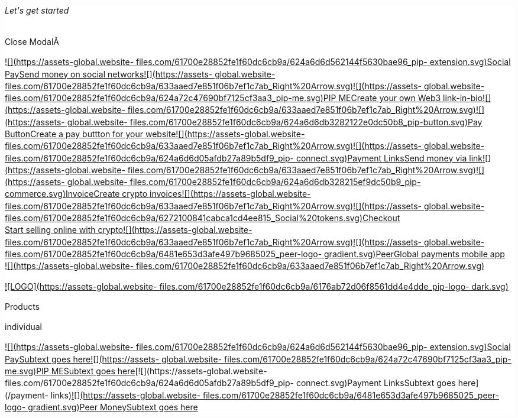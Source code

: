 ###### Let's get started

Close ModalÃ

[![](https://assets-global.website-
files.com/61700e28852fe1f60dc6cb9a/624a6d6d562144f5630bae96_pip-
extension.svg)Social PaySend money on social networks![](https://assets-
global.website-
files.com/61700e28852fe1f60dc6cb9a/633aaed7e851f06b7ef1c7ab_Right%20Arrow.svg)](https://chrome.google.com/webstore/detail/pip/icblpoalghoakidcjiheabnkijnklhhe)[![](https://assets-
global.website-
files.com/61700e28852fe1f60dc6cb9a/624a72c47690bf7125cf3aa3_pip-me.svg)PIP
MECreate your own Web3 link-in-bio![](https://assets-global.website-
files.com/61700e28852fe1f60dc6cb9a/633aaed7e851f06b7ef1c7ab_Right%20Arrow.svg)](https://connect.pip.me)[![](https://assets-
global.website-
files.com/61700e28852fe1f60dc6cb9a/624a6d6db3282122e0dc50b8_pip-button.svg)Pay
ButtonCreate a pay buttton for your website![](https://assets-global.website-
files.com/61700e28852fe1f60dc6cb9a/633aaed7e851f06b7ef1c7ab_Right%20Arrow.svg)](https://button.getpip.com)[![](https://assets-
global.website-
files.com/61700e28852fe1f60dc6cb9a/624a6d6d05afdb27a89b5df9_pip-
connect.svg)Payment LinksSend money via link![](https://assets-global.website-
files.com/61700e28852fe1f60dc6cb9a/633aaed7e851f06b7ef1c7ab_Right%20Arrow.svg)](https://dashboard.getpip.com)[![](https://assets-
global.website-
files.com/61700e28852fe1f60dc6cb9a/624a6d6db328215ef9dc50b9_pip-
commerce.svg)InvoiceCreate crypto invoices![](https://assets-global.website-
files.com/61700e28852fe1f60dc6cb9a/633aaed7e851f06b7ef1c7ab_Right%20Arrow.svg)](https://dashboard.getpip.com)[![](https://assets-
global.website-
files.com/61700e28852fe1f60dc6cb9a/6272100841cabca1cd4ee815_Social%20tokens.svg)Checkout  
Start selling online with crypto![](https://assets-global.website-
files.com/61700e28852fe1f60dc6cb9a/633aaed7e851f06b7ef1c7ab_Right%20Arrow.svg)](https://dashboard.getpip.com)[![](https://assets-
global.website-
files.com/61700e28852fe1f60dc6cb9a/6481e653d3afe497b9685025_peer-logo-
gradient.svg)PeerGlobal payments mobile app  
![](https://assets-global.website-
files.com/61700e28852fe1f60dc6cb9a/633aaed7e851f06b7ef1c7ab_Right%20Arrow.svg)](https://peer.money)

[![LOGO](https://assets-global.website-
files.com/61700e28852fe1f60dc6cb9a/6176ab72d06f8561dd4e4dde_pip-logo-
dark.svg)](/)

Products

individual

[![](https://assets-global.website-
files.com/61700e28852fe1f60dc6cb9a/624a6d6d562144f5630bae96_pip-
extension.svg)Social PaySubtext goes here](/pip-extension)[![](https://assets-
global.website-
files.com/61700e28852fe1f60dc6cb9a/624a72c47690bf7125cf3aa3_pip-me.svg)PIP
MESubtext goes here](https://pip.me)[![](https://assets-global.website-
files.com/61700e28852fe1f60dc6cb9a/624a6d6d05afdb27a89b5df9_pip-
connect.svg)Payment LinksSubtext goes here](/payment-
links)[![](https://assets-global.website-
files.com/61700e28852fe1f60dc6cb9a/6481e653d3afe497b9685025_peer-logo-
gradient.svg)Peer MoneySubtext goes here](https://peer.money)
